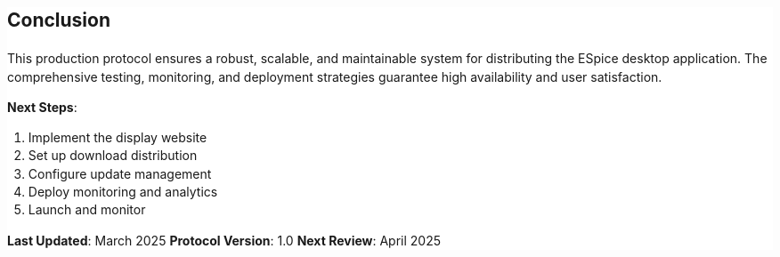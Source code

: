 ## Conclusion

This production protocol ensures a robust, scalable, and maintainable system for distributing the ESpice desktop application. The comprehensive testing, monitoring, and deployment strategies guarantee high availability and user satisfaction.

**Next Steps**:
1. Implement the display website
2. Set up download distribution
3. Configure update management
4. Deploy monitoring and analytics
5. Launch and monitor

**Last Updated**: March 2025
**Protocol Version**: 1.0
**Next Review**: April 2025 